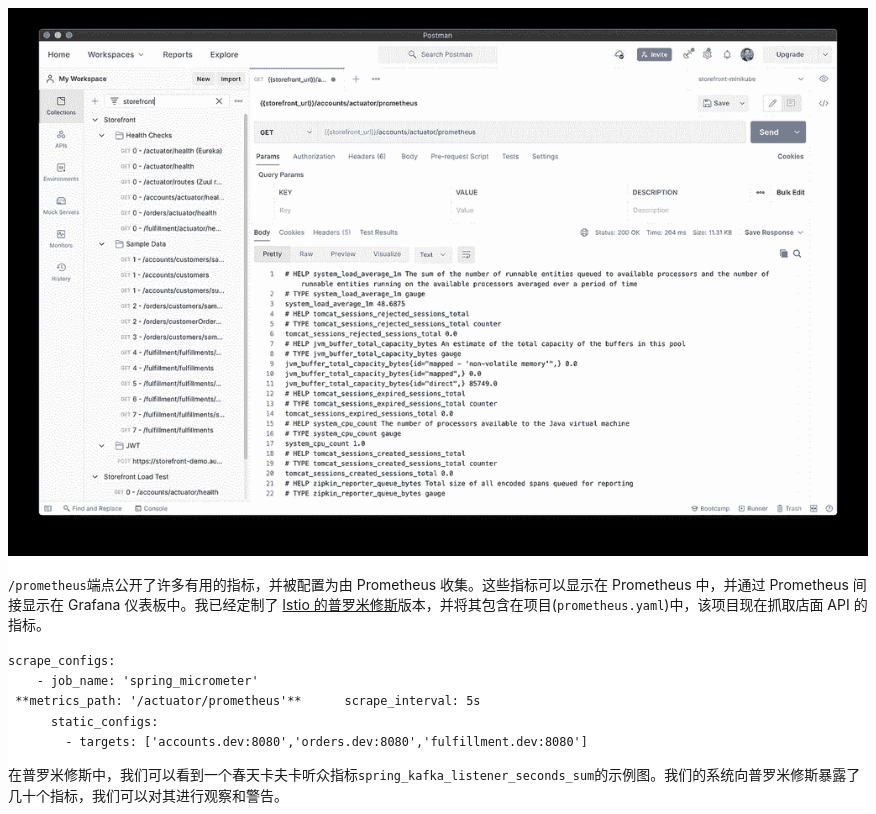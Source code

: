 ![](img/e95295c38ad8d0b7a06d8f30cc2caf88.png)

`/prometheus`端点公开了许多有用的指标，并被配置为由 Prometheus 收集。这些指标可以显示在 Prometheus 中，并通过 Prometheus 间接显示在 Grafana 仪表板中。我已经定制了 [Istio 的普罗米修斯](https://istio.io/latest/docs/ops/integrations/prometheus/)版本，并将其包含在项目(`prometheus.yaml`)中，该项目现在抓取店面 API 的指标。

```
scrape_configs:
    - job_name: 'spring_micrometer'
 **metrics_path: '/actuator/prometheus'**      scrape_interval: 5s
      static_configs:
        - targets: ['accounts.dev:8080','orders.dev:8080','fulfillment.dev:8080']
```

在普罗米修斯中，我们可以看到一个春天卡夫卡听众指标`spring_kafka_listener_seconds_sum`的示例图。我们的系统向普罗米修斯暴露了几十个指标，我们可以对其进行观察和警告。
